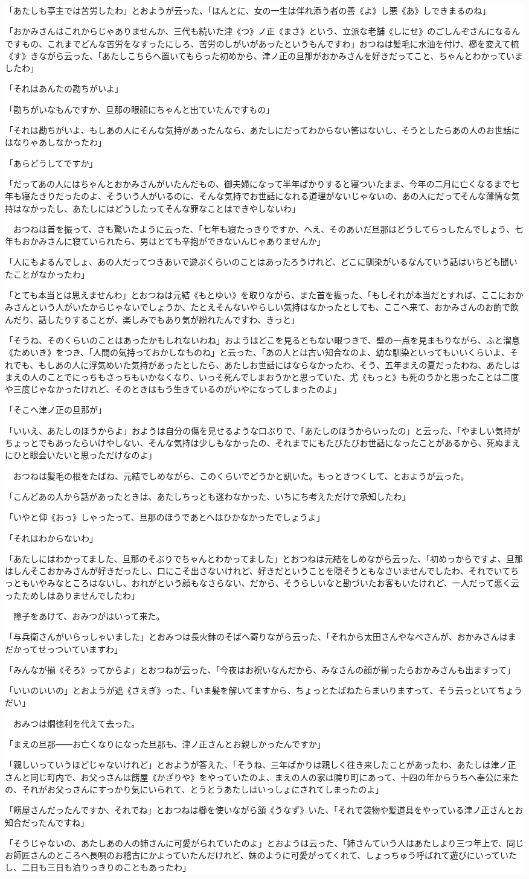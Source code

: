 「あたしも亭主では苦労したわ」とおようが云った、「ほんとに、女の一生は伴れ添う者の善《よ》し悪《あ》しできまるのね」

「おかみさんはこれからじゃありませんか、三代も続いた津《つ》ノ正《まさ》という、立派な老舗《しにせ》のごしんぞさんになるんですもの、これまでどんな苦労をなすったにしろ、苦労のしがいがあったというもんですわ」おつねは髪毛に水油を付け、櫛を変えて梳《す》きながら云った、「あたしこちらへ置いてもらった初めから、津ノ正の旦那がおかみさんを好きだってこと、ちゃんとわかっていましたわ」

「それはあんたの勘ちがいよ」

「勘ちがいなもんですか、旦那の眼顔にちゃんと出ていたんですもの」

「それは勘ちがいよ、もしあの人にそんな気持があったんなら、あたしにだってわからない筈はないし、そうとしたらあの人のお世話にはなりゃあしなかったわ」

「あらどうしてですか」

「だってあの人にはちゃんとおかみさんがいたんだもの、御夫婦になって半年ばかりすると寝ついたまま、今年の二月に亡くなるまで七年も寝たきりだったのよ、そういう人がいるのに、そんな気持でお世話になれる道理がないじゃないの、あの人にだってそんな薄情な気持はなかったし、あたしにはどうしたってそんな罪なことはできやしないわ」

　おつねは首を振って、さも驚いたように云った、「七年も寝たっきりですか、へえ、そのあいだ旦那はどうしてらっしたんでしょう、七年もおかみさんに寝ていられたら、男はとても辛抱ができないんじゃありませんか」

「人にもよるんでしょ、あの人だってつきあいで遊ぶくらいのことはあったろうけれど、どこに馴染がいるなんていう話はいちども聞いたことがなかったわ」

「とても本当とは思えませんわ」とおつねは元結《もとゆい》を取りながら、また首を振った、「もしそれが本当だとすれば、ここにおかみさんという人がいたからじゃないでしょうか、たとえそんないやらしい気持はなかったとしても、ここへ来て、おかみさんのお酌で飲んだり、話したりすることが、楽しみでもあり気が紛れたんですわ、きっと」

「そうね、そのくらいのことはあったかもしれないわね」おようはどこを見るともない眼つきで、壁の一点を見まもりながら、ふと溜息《ためいき》をつき、「人間の気持っておかしなものね」と云った、「あの人とは古い知合なのよ、幼な馴染といってもいいくらいよ、それでも、もしあの人に浮気めいた気持があったとしたら、あたしお世話にはならなかったわ、そう、五年まえの夏だったわね、あたしはまえの人のことでにっちもさっちもいかなくなり、いっそ死んでしまおうかと思っていた、尤《もっと》も死のうかと思ったことは二度や三度じゃなかったけれど、そのときはもう生きているのがいやになってしまったのよ」

「そこへ津ノ正の旦那が」

「いいえ、あたしのほうからよ」おようは自分の傷を見せるような口ぶりで、「あたしのほうからいったの」と云った、「やましい気持がちょっとでもあったらいけやしない、そんな気持は少しもなかったの、それまでにもたびたびお世話になったことがあるから、死ぬまえにひと眼会いたいと思っただけなのよ」

　おつねは髪毛の根をたばね、元結でしめながら、このくらいでどうかと訊いた。もっときつくして、とおようが云った。

「こんどあの人から話があったときは、あたしちっとも迷わなかった、いちにち考えただけで承知したわ」

「いやと仰《おっ》しゃったって、旦那のほうであとへはひかなかったでしょうよ」

「それはわからないわ」

「あたしにはわかってました、旦那のそぶりでちゃんとわかってました」とおつねは元結をしめながら云った、「初めっからですよ、旦那はしんそこおかみさんが好きだったし、口にこそ出さないけれど、好きだということを隠そうともなさいませんでしたわ、それでいてちっともいやみなところはないし、おれがという顔もなさらない、だから、そうらしいなと勘づいたお客もいたけれど、一人だって悪く云ったためしはありませんでしたわ」

　障子をあけて、おみつがはいって来た。

「与兵衛さんがいらっしゃいました」とおみつは長火鉢のそばへ寄りながら云った、「それから太田さんやなべさんが、おかみさんはまだかってせっついていますわ」

「みんなが揃《そろ》ってからよ」とおつねが云った、「今夜はお祝いなんだから、みなさんの顔が揃ったらおかみさんも出ますって」

「いいのいいの」とおようが遮《さえぎ》った、「いま髪を解いてますから、ちょっとたばねたらまいりますって、そう云っといてちょうだい」

　おみつは燗徳利を代えて去った。

「まえの旦那――お亡くなりになった旦那も、津ノ正さんとお親しかったんですか」

「親しいっていうほどじゃないけれど」とおようが答えた、「そうね、三年ばかりは親しく往き来したことがあったわ、あたしは津ノ正さんと同じ町内で、お父っさんは餝屋《かざりや》をやっていたのよ、まえの人の家は隣り町にあって、十四の年からうちへ奉公に来たの、それがお父っさんにすっかり気にいられて、とうとうあたしはいっしょにされてしまったのよ」

「餝屋さんだったんですか、それでね」とおつねは櫛を使いながら頷《うなず》いた、「それで袋物や髪道具をやっている津ノ正さんとお知合だったんですね」

「そうじゃないの、あたしあの人の姉さんに可愛がられていたのよ」とおようは云った、「姉さんていう人はあたしより三つ年上で、同じお師匠さんのところへ長唄のお稽古にかよっていたんだけれど、妹のように可愛がってくれて、しょっちゅう呼ばれて遊びにいっていたし、二日も三日も泊りっきりのこともあったわ」
